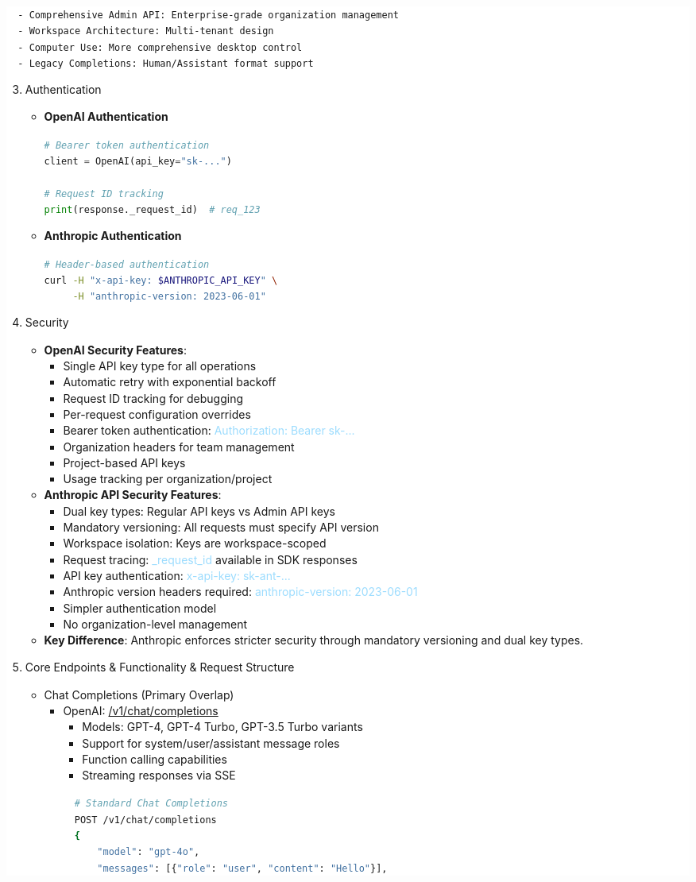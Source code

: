       - Comprehensive Admin API: Enterprise-grade organization management
      - Workspace Architecture: Multi-tenant design
      - Computer Use: More comprehensive desktop control
      - Legacy Completions: Human/Assistant format support

3. Authentication
    - **OpenAI Authentication**

      ```python   
      # Bearer token authentication
      client = OpenAI(api_key="sk-...")

      # Request ID tracking
      print(response._request_id)  # req_123
      ```

    - **Anthropic Authentication**

      ```bash
      # Header-based authentication
      curl -H "x-api-key: $ANTHROPIC_API_KEY" \
           -H "anthropic-version: 2023-06-01"
      ```

4. Security
    - **OpenAI Security Features**:
        - Single API key type for all operations
        - Automatic retry with exponential backoff
        - Request ID tracking for debugging
        - Per-request configuration overrides
        - Bearer token authentication: <span style="color:#9cdcfe">Authorization: Bearer sk-...</span>
        - Organization headers for team management
        - Project-based API keys
        - Usage tracking per organization/project
    - **Anthropic API Security Features**:
        - Dual key types: Regular API keys vs Admin API keys
        - Mandatory versioning: All requests must specify API version
        - Workspace isolation: Keys are workspace-scoped
        - Request tracing: <span style="color:#9cdcfe">_request_id</span> available in SDK responses
        - API key authentication: <span style="color:#9cdcfe">x-api-key: sk-ant-...</span>
        - Anthropic version headers required: <span style="color:#9cdcfe">anthropic-version: 2023-06-01</span>
        - Simpler authentication model
        - No organization-level management        
    - **Key Difference**: Anthropic enforces stricter security through mandatory versioning and dual key types.

5. Core Endpoints & Functionality & Request Structure
    - Chat Completions (Primary Overlap)
        - OpenAI: [/v1/chat/completions](/v1/chat/completions)
          - Models: GPT-4, GPT-4 Turbo, GPT-3.5 Turbo variants
          - Support for system/user/assistant message roles
          - Function calling capabilities
          - Streaming responses via SSE
          ```bash
            # Standard Chat Completions
            POST /v1/chat/completions
            {
                "model": "gpt-4o",
                "messages": [{"role": "user", "content": "Hello"}],